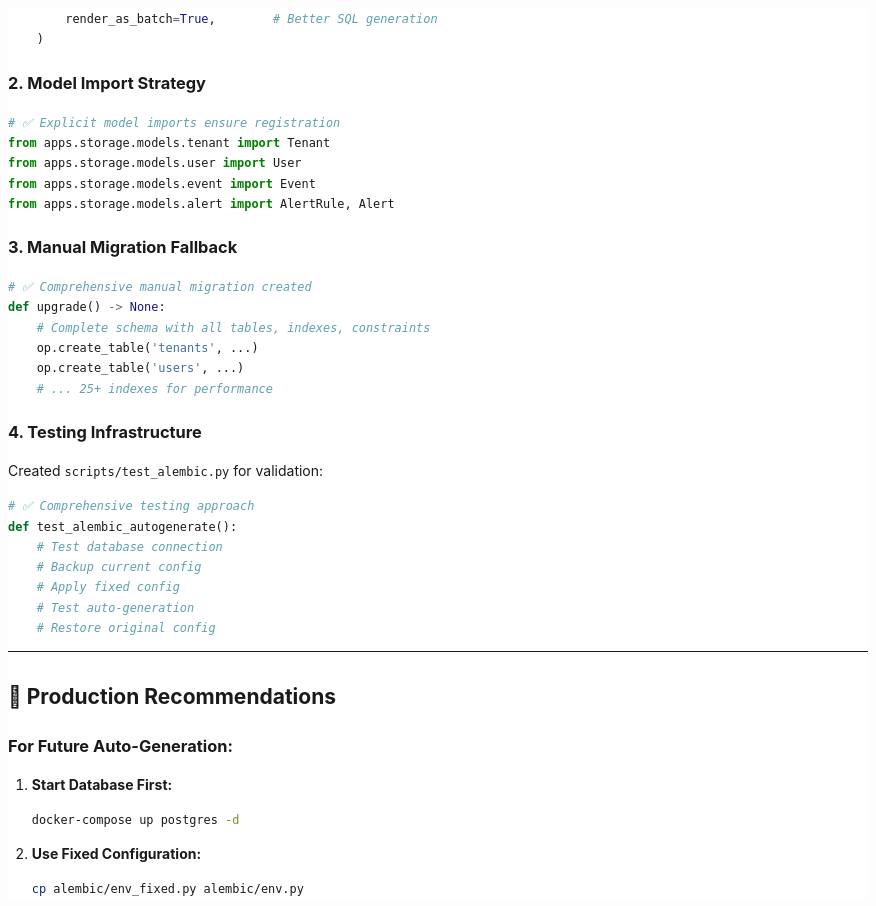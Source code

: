 ```python
        render_as_batch=True,        # Better SQL generation
    )
```

### **2. Model Import Strategy**

```python
# ✅ Explicit model imports ensure registration
from apps.storage.models.tenant import Tenant
from apps.storage.models.user import User  
from apps.storage.models.event import Event
from apps.storage.models.alert import AlertRule, Alert
```

### **3. Manual Migration Fallback**

```python
# ✅ Comprehensive manual migration created
def upgrade() -> None:
    # Complete schema with all tables, indexes, constraints
    op.create_table('tenants', ...)
    op.create_table('users', ...)
    # ... 25+ indexes for performance
```

### **4. Testing Infrastructure**

Created `scripts/test_alembic.py` for validation:

```python
# ✅ Comprehensive testing approach
def test_alembic_autogenerate():
    # Test database connection
    # Backup current config
    # Apply fixed config
    # Test auto-generation
    # Restore original config
```

---

## 🎯 **Production Recommendations**

### **For Future Auto-Generation:**

1. **Start Database First:**
   ```bash
   docker-compose up postgres -d
   ```

2. **Use Fixed Configuration:**
   ```bash
   cp alembic/env_fixed.py alembic/env.py
   ```
